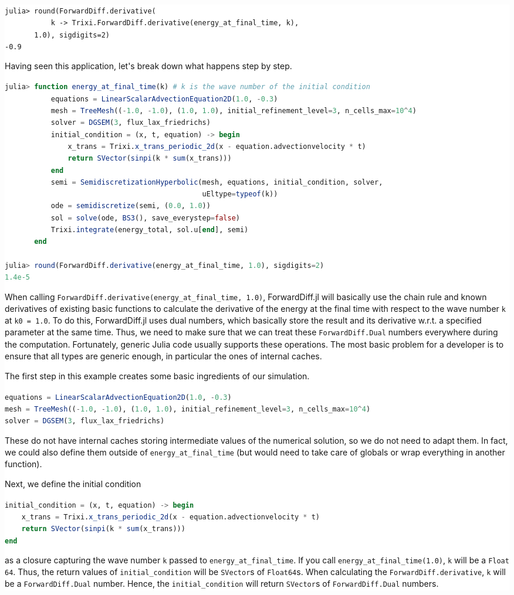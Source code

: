 ```jldoctest advection_differentiate_simulation
julia> round(ForwardDiff.derivative(
           k -> Trixi.ForwardDiff.derivative(energy_at_final_time, k),
       1.0), sigdigits=2)
-0.9
```

Having seen this application, let's break down what happens step by step.
```julia
julia> function energy_at_final_time(k) # k is the wave number of the initial condition
           equations = LinearScalarAdvectionEquation2D(1.0, -0.3)
           mesh = TreeMesh((-1.0, -1.0), (1.0, 1.0), initial_refinement_level=3, n_cells_max=10^4)
           solver = DGSEM(3, flux_lax_friedrichs)
           initial_condition = (x, t, equation) -> begin
               x_trans = Trixi.x_trans_periodic_2d(x - equation.advectionvelocity * t)
               return SVector(sinpi(k * sum(x_trans)))
           end
           semi = SemidiscretizationHyperbolic(mesh, equations, initial_condition, solver,
                                               uEltype=typeof(k))
           ode = semidiscretize(semi, (0.0, 1.0))
           sol = solve(ode, BS3(), save_everystep=false)
           Trixi.integrate(energy_total, sol.u[end], semi)
       end

julia> round(ForwardDiff.derivative(energy_at_final_time, 1.0), sigdigits=2)
1.4e-5
```
When calling `ForwardDiff.derivative(energy_at_final_time, 1.0)`, ForwardDiff.jl
will basically use the chain rule and known derivatives of existing basic functions
to calculate the derivative of the energy at the final time with respect to the
wave number `k` at `k0 = 1.0`. To do this, ForwardDiff.jl uses dual numbers, which
basically store the result and its derivative w.r.t. a specified parameter at the
same time. Thus, we need to make sure that we can treat these `ForwardDiff.Dual`
numbers everywhere during the computation. Fortunately, generic Julia code usually
supports these operations. The most basic problem for a developer is to ensure
that all types are generic enough, in particular the ones of internal caches.

The first step in this example creates some basic ingredients of our simulation.
```julia
equations = LinearScalarAdvectionEquation2D(1.0, -0.3)
mesh = TreeMesh((-1.0, -1.0), (1.0, 1.0), initial_refinement_level=3, n_cells_max=10^4)
solver = DGSEM(3, flux_lax_friedrichs)
```
These do not have internal caches storing intermediate values of the numerical
solution, so we do not need to adapt them. In fact, we could also define them
outside of `energy_at_final_time` (but would need to take care of globals or
wrap everything in another function).

Next, we define the initial condition
```julia
initial_condition = (x, t, equation) -> begin
    x_trans = Trixi.x_trans_periodic_2d(x - equation.advectionvelocity * t)
    return SVector(sinpi(k * sum(x_trans)))
end
```
as a closure capturing the wave number `k` passed to `energy_at_final_time`.
If you call `energy_at_final_time(1.0)`, `k` will be a `Float64`. Thus, the
return values of `initial_condition` will be `SVector`s of `Float64`s. When
calculating the `ForwardDiff.derivative`, `k` will be a `ForwardDiff.Dual` number.
Hence, the `initial_condition` will return `SVector`s of `ForwardDiff.Dual`
numbers.
